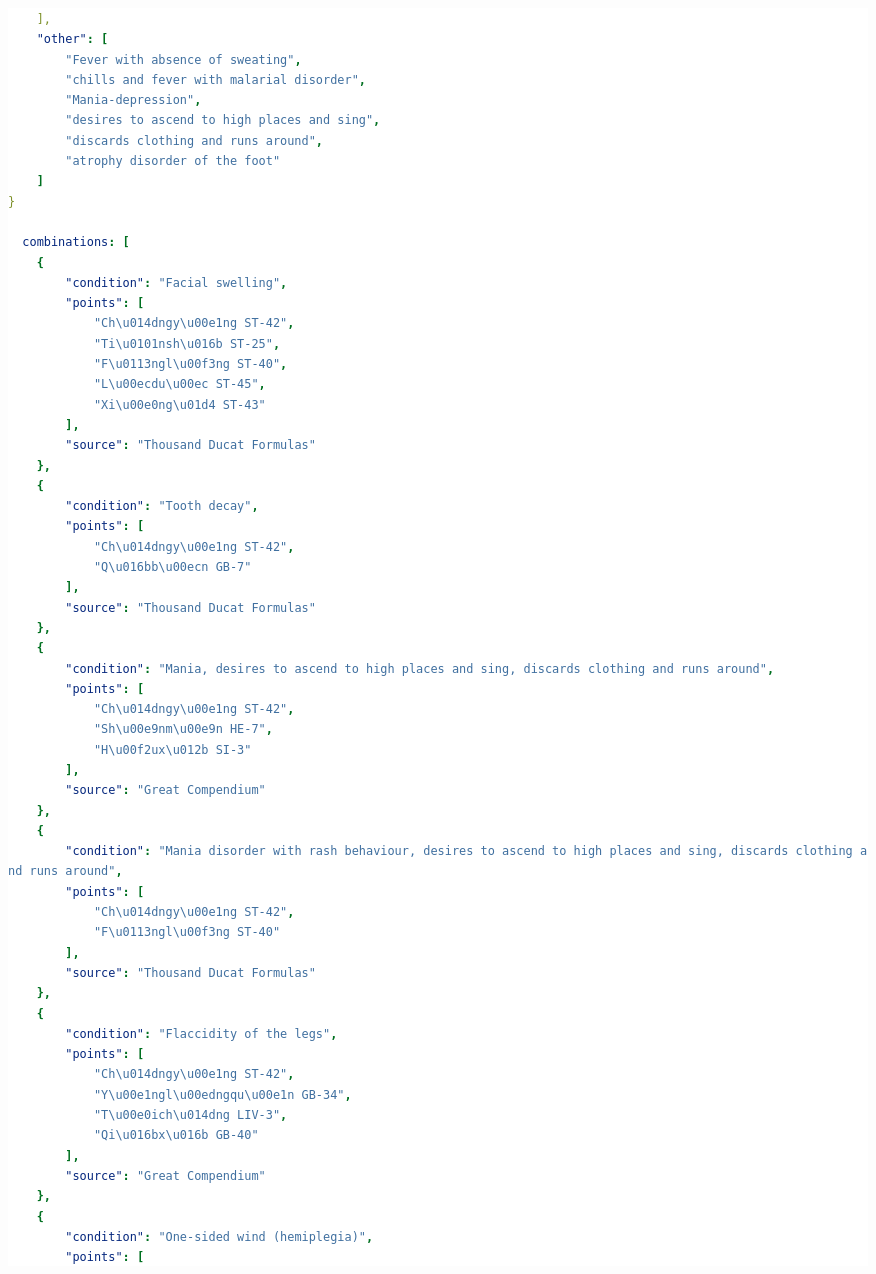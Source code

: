 ```yaml
    ],
    "other": [
        "Fever with absence of sweating",
        "chills and fever with malarial disorder",
        "Mania-depression",
        "desires to ascend to high places and sing",
        "discards clothing and runs around",
        "atrophy disorder of the foot"
    ]
}

  combinations: [
    {
        "condition": "Facial swelling",
        "points": [
            "Ch\u014dngy\u00e1ng ST-42",
            "Ti\u0101nsh\u016b ST-25",
            "F\u0113ngl\u00f3ng ST-40",
            "L\u00ecdu\u00ec ST-45",
            "Xi\u00e0ng\u01d4 ST-43"
        ],
        "source": "Thousand Ducat Formulas"
    },
    {
        "condition": "Tooth decay",
        "points": [
            "Ch\u014dngy\u00e1ng ST-42",
            "Q\u016bb\u00ecn GB-7"
        ],
        "source": "Thousand Ducat Formulas"
    },
    {
        "condition": "Mania, desires to ascend to high places and sing, discards clothing and runs around",
        "points": [
            "Ch\u014dngy\u00e1ng ST-42",
            "Sh\u00e9nm\u00e9n HE-7",
            "H\u00f2ux\u012b SI-3"
        ],
        "source": "Great Compendium"
    },
    {
        "condition": "Mania disorder with rash behaviour, desires to ascend to high places and sing, discards clothing and runs around",
        "points": [
            "Ch\u014dngy\u00e1ng ST-42",
            "F\u0113ngl\u00f3ng ST-40"
        ],
        "source": "Thousand Ducat Formulas"
    },
    {
        "condition": "Flaccidity of the legs",
        "points": [
            "Ch\u014dngy\u00e1ng ST-42",
            "Y\u00e1ngl\u00edngqu\u00e1n GB-34",
            "T\u00e0ich\u014dng LIV-3",
            "Qi\u016bx\u016b GB-40"
        ],
        "source": "Great Compendium"
    },
    {
        "condition": "One-sided wind (hemiplegia)",
        "points": [
```